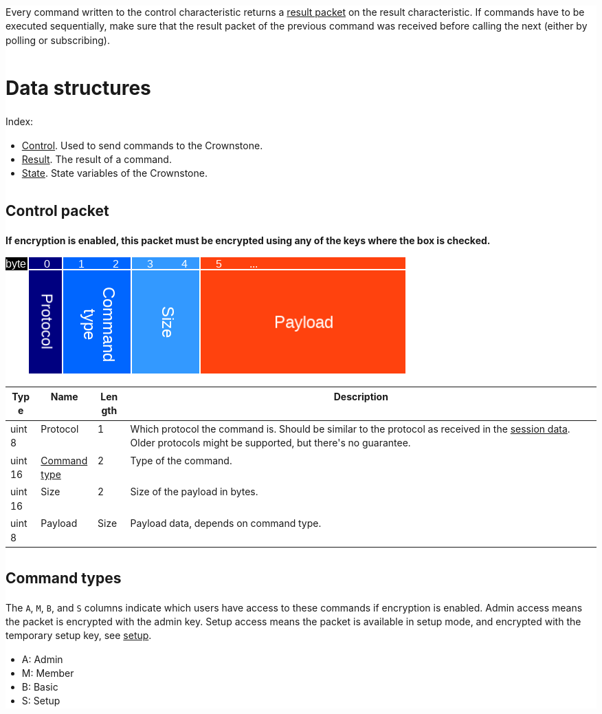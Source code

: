 Every command written to the control characteristic returns a [result packet](#result-packet) on the result characteristic.
If commands have to be executed sequentially, make sure that the result packet of the previous command was received before calling the next (either by polling or subscribing).




# Data structures

Index:

- [Control](#control-packet). Used to send commands to the Crownstone.
- [Result](#result-packet). The result of a command.
- [State](#state-types). State variables of the Crownstone.


## Control packet

__If encryption is enabled, this packet must be encrypted using any of the keys where the box is checked.__

![Control packet](../diagrams/control-packet.png)

Type | Name | Length | Description
---- | ---- | ------ | -----------
uint8 | Protocol | 1 | Which protocol the command is. Should be similar to the protocol as received in the [session data](#session-data). Older protocols might be supported, but there's no guarantee.
uint16 | [Command type](#command-types) | 2 | Type of the command.
uint16 | Size | 2 | Size of the payload in bytes.
uint8 | Payload | Size | Payload data, depends on command type.


## Command types

The `A`, `M`, `B`, and `S` columns indicate which users have access to these commands if encryption is enabled.
Admin access means the packet is encrypted with the admin key.
Setup access means the packet is available in setup mode, and encrypted with the temporary setup key, see [setup](#setup-mode).

- A: Admin
- M: Member
- B: Basic
- S: Setup
